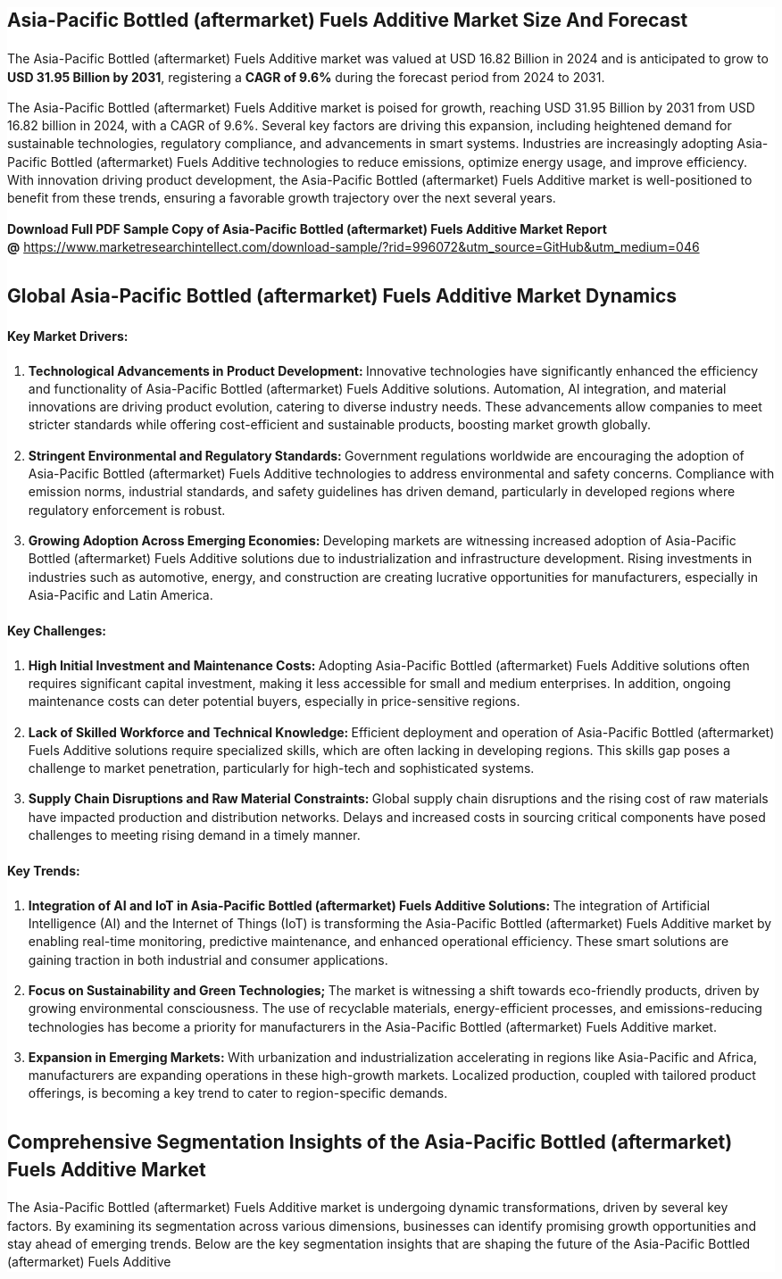 <h2>Asia-Pacific Bottled (aftermarket) Fuels Additive Market Size And Forecast</h2><p>The Asia-Pacific Bottled (aftermarket) Fuels Additive market was valued at USD 16.82 Billion in 2024 and is anticipated to grow to <strong>USD 31.95 Billion by 2031</strong>, registering a <strong>CAGR of 9.6%</strong> during the forecast period from 2024 to 2031.</p><p>The Asia-Pacific Bottled (aftermarket) Fuels Additive market is poised for growth, reaching USD 31.95 Billion by 2031 from USD 16.82 billion in 2024, with a CAGR of 9.6%. Several key factors are driving this expansion, including heightened demand for sustainable technologies, regulatory compliance, and advancements in smart systems. Industries are increasingly adopting Asia-Pacific Bottled (aftermarket) Fuels Additive technologies to reduce emissions, optimize energy usage, and improve efficiency. With innovation driving product development, the Asia-Pacific Bottled (aftermarket) Fuels Additive market is well-positioned to benefit from these trends, ensuring a favorable growth trajectory over the next several years.</p><p><strong>Download Full PDF Sample Copy of Asia-Pacific Bottled (aftermarket) Fuels Additive Market Report @</strong>&nbsp;<a href="https://www.marketresearchintellect.com/download-sample/?rid=996072&amp;utm_source=GitHub&amp;utm_medium=046">https://www.marketresearchintellect.com/download-sample/?rid=996072&amp;utm_source=GitHub&amp;utm_medium=046</a></p><h2>Global Asia-Pacific Bottled (aftermarket) Fuels Additive Market Dynamics</h2><h4><strong>Key Market Drivers:</strong></h4><ol><li><p><strong>Technological Advancements in Product Development:&nbsp;</strong>Innovative technologies have significantly enhanced the efficiency and functionality of Asia-Pacific Bottled (aftermarket) Fuels Additive solutions. Automation, AI integration, and material innovations are driving product evolution, catering to diverse industry needs. These advancements allow companies to meet stricter standards while offering cost-efficient and sustainable products, boosting market growth globally.</p></li><li><p><strong>Stringent Environmental and Regulatory Standards:&nbsp;</strong>Government regulations worldwide are encouraging the adoption of Asia-Pacific Bottled (aftermarket) Fuels Additive technologies to address environmental and safety concerns. Compliance with emission norms, industrial standards, and safety guidelines has driven demand, particularly in developed regions where regulatory enforcement is robust.</p></li><li><p><strong>Growing Adoption Across Emerging Economies:&nbsp;</strong>Developing markets are witnessing increased adoption of Asia-Pacific Bottled (aftermarket) Fuels Additive solutions due to industrialization and infrastructure development. Rising investments in industries such as automotive, energy, and construction are creating lucrative opportunities for manufacturers, especially in Asia-Pacific and Latin America.</p></li></ol><h4><strong>Key Challenges:</strong></h4><ol><li><p><strong>High Initial Investment and Maintenance Costs:&nbsp;</strong>Adopting Asia-Pacific Bottled (aftermarket) Fuels Additive solutions often requires significant capital investment, making it less accessible for small and medium enterprises. In addition, ongoing maintenance costs can deter potential buyers, especially in price-sensitive regions.</p></li><li><p><strong>Lack of Skilled Workforce and Technical Knowledge:&nbsp;</strong>Efficient deployment and operation of Asia-Pacific Bottled (aftermarket) Fuels Additive solutions require specialized skills, which are often lacking in developing regions. This skills gap poses a challenge to market penetration, particularly for high-tech and sophisticated systems.</p></li><li><p><strong>Supply Chain Disruptions and Raw Material Constraints:&nbsp;</strong>Global supply chain disruptions and the rising cost of raw materials have impacted production and distribution networks. Delays and increased costs in sourcing critical components have posed challenges to meeting rising demand in a timely manner.</p></li></ol><h4><strong>Key Trends:</strong></h4><ol><li><p><strong>Integration of AI and IoT in Asia-Pacific Bottled (aftermarket) Fuels Additive Solutions:&nbsp;</strong>The integration of Artificial Intelligence (AI) and the Internet of Things (IoT) is transforming the Asia-Pacific Bottled (aftermarket) Fuels Additive market by enabling real-time monitoring, predictive maintenance, and enhanced operational efficiency. These smart solutions are gaining traction in both industrial and consumer applications.</p></li><li><p><strong>Focus on Sustainability and Green Technologies;&nbsp;</strong>The market is witnessing a shift towards eco-friendly products, driven by growing environmental consciousness. The use of recyclable materials, energy-efficient processes, and emissions-reducing technologies has become a priority for manufacturers in the Asia-Pacific Bottled (aftermarket) Fuels Additive market.</p></li><li><p><strong>Expansion in Emerging Markets:&nbsp;</strong>With urbanization and industrialization accelerating in regions like Asia-Pacific and Africa, manufacturers are expanding operations in these high-growth markets. Localized production, coupled with tailored product offerings, is becoming a key trend to cater to region-specific demands.</p></li></ol><div class="article-main__content" data-test-id="publishing-text-block"><h2>Comprehensive Segmentation Insights of the Asia-Pacific Bottled (aftermarket) Fuels Additive Market</h2><p>The Asia-Pacific Bottled (aftermarket) Fuels Additive market is undergoing dynamic transformations, driven by several key factors. By examining its segmentation across various dimensions, businesses can identify promising growth opportunities and stay ahead of emerging trends. Below are the key segmentation insights that are shaping the future of the Asia-Pacific Bottled (aftermarket) Fuels Additive